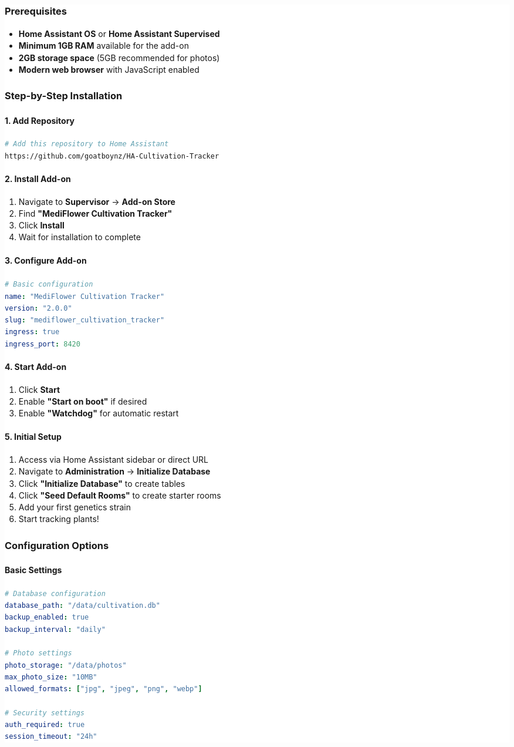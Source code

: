 ### Prerequisites

- **Home Assistant OS** or **Home Assistant Supervised**
- **Minimum 1GB RAM** available for the add-on
- **2GB storage space** (5GB recommended for photos)
- **Modern web browser** with JavaScript enabled

### Step-by-Step Installation

#### 1. Add Repository
```bash
# Add this repository to Home Assistant
https://github.com/goatboynz/HA-Cultivation-Tracker
```

#### 2. Install Add-on
1. Navigate to **Supervisor** → **Add-on Store**
2. Find **"MediFlower Cultivation Tracker"**
3. Click **Install**
4. Wait for installation to complete

#### 3. Configure Add-on
```yaml
# Basic configuration
name: "MediFlower Cultivation Tracker"
version: "2.0.0"
slug: "mediflower_cultivation_tracker"
ingress: true
ingress_port: 8420
```

#### 4. Start Add-on
1. Click **Start**
2. Enable **"Start on boot"** if desired
3. Enable **"Watchdog"** for automatic restart

#### 5. Initial Setup
1. Access via Home Assistant sidebar or direct URL
2. Navigate to **Administration** → **Initialize Database**
3. Click **"Initialize Database"** to create tables
4. Click **"Seed Default Rooms"** to create starter rooms
5. Add your first genetics strain
6. Start tracking plants!

### Configuration Options

#### Basic Settings
```yaml
# Database configuration
database_path: "/data/cultivation.db"
backup_enabled: true
backup_interval: "daily"

# Photo settings
photo_storage: "/data/photos"
max_photo_size: "10MB"
allowed_formats: ["jpg", "jpeg", "png", "webp"]

# Security settings
auth_required: true
session_timeout: "24h"
```

